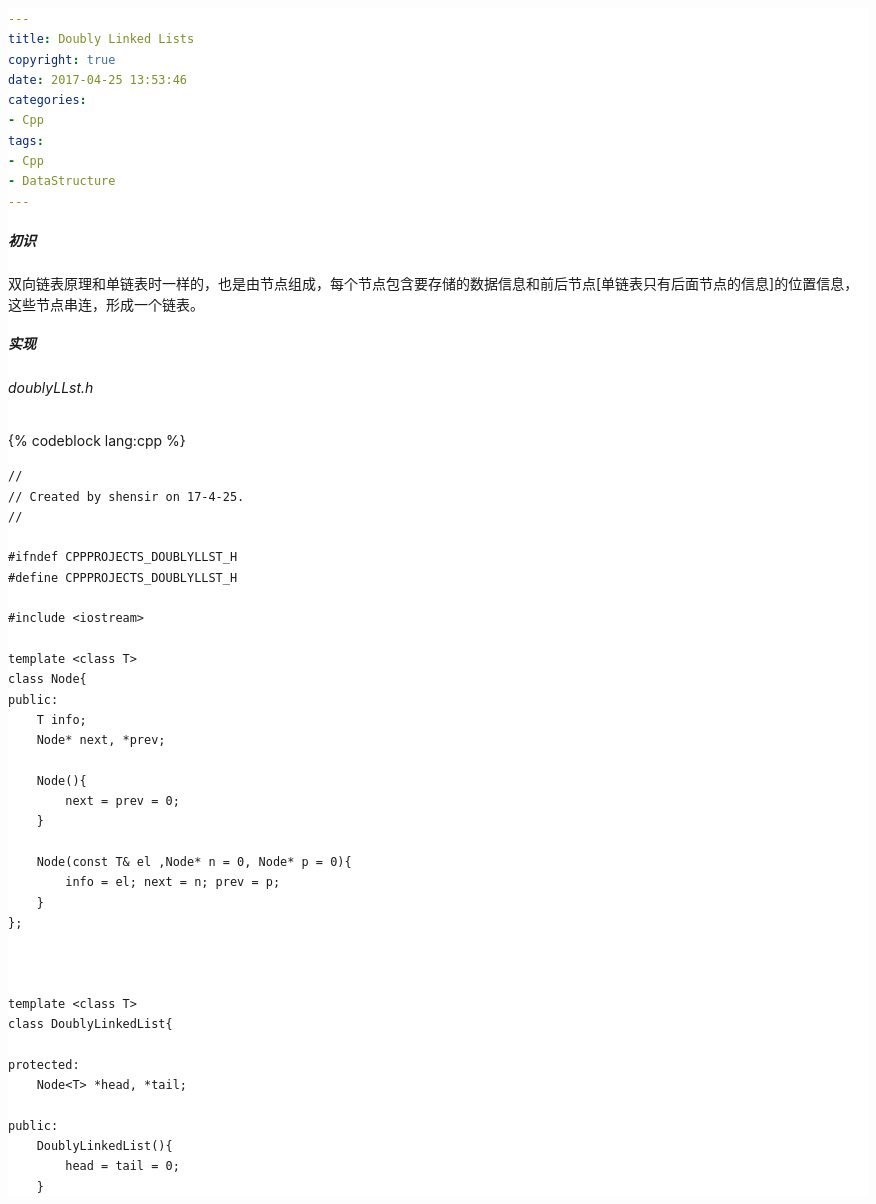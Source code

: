 ```yaml
---
title: Doubly Linked Lists
copyright: true
date: 2017-04-25 13:53:46
categories:
- Cpp
tags:
- Cpp
- DataStructure
---
```


##### 初识
双向链表原理和单链表时一样的，也是由节点组成，每个节点包含要存储的数据信息和前后节点[单链表只有后面节点的信息]的位置信息，这些节点串连，形成一个链表。


##### 实现

###### doublyLLst.h
{% codeblock lang:cpp %}

    //
    // Created by shensir on 17-4-25.
    //

    #ifndef CPPPROJECTS_DOUBLYLLST_H
    #define CPPPROJECTS_DOUBLYLLST_H

    #include <iostream>

    template <class T>
    class Node{
    public:
        T info;
        Node* next, *prev;

        Node(){
            next = prev = 0;
        }

        Node(const T& el ,Node* n = 0, Node* p = 0){
            info = el; next = n; prev = p;
        }
    };



    template <class T>
    class DoublyLinkedList{

    protected:
        Node<T> *head, *tail;

    public:
        DoublyLinkedList(){
            head = tail = 0;
        }
